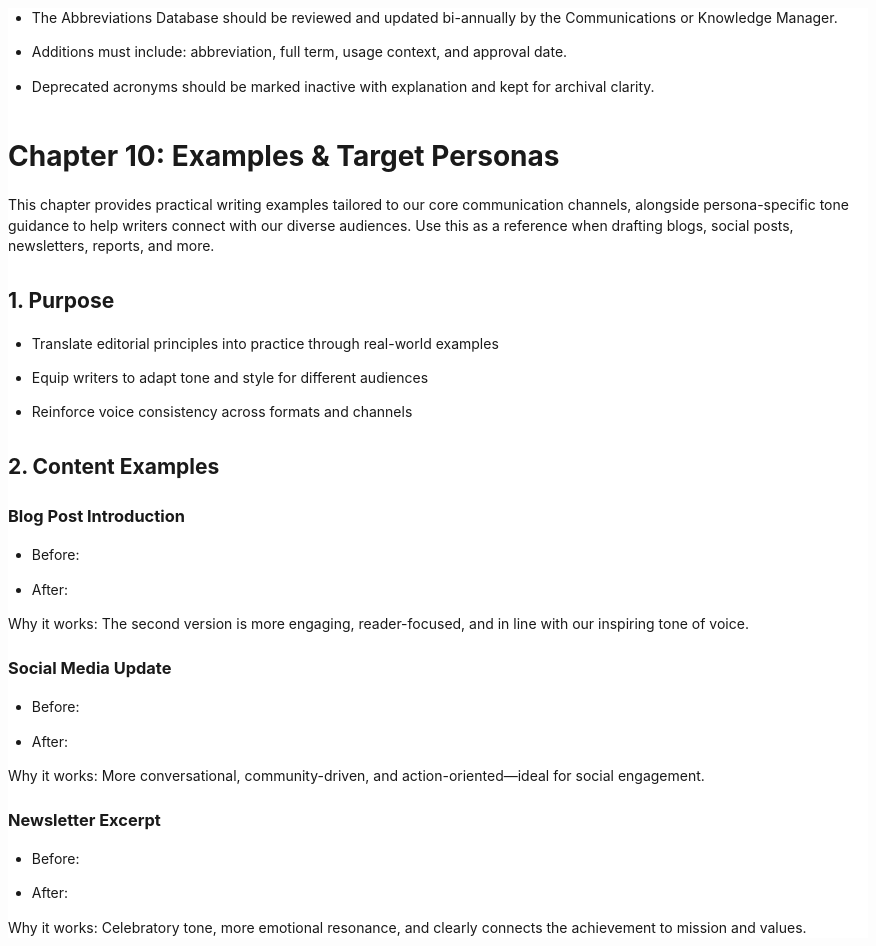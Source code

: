 - The Abbreviations Database should be reviewed and updated bi-annually by the Communications or Knowledge Manager.

- Additions must include: abbreviation, full term, usage context, and approval date.

- Deprecated acronyms should be marked inactive with explanation and kept for archival clarity.



# Chapter 10: Examples & Target Personas

This chapter provides practical writing examples tailored to our core communication channels, alongside persona-specific tone guidance to help writers connect with our diverse audiences. Use this as a reference when drafting blogs, social posts, newsletters, reports, and more.



## 1. Purpose

- Translate editorial principles into practice through real-world examples

- Equip writers to adapt tone and style for different audiences

- Reinforce voice consistency across formats and channels



## 2. Content Examples

### Blog Post Introduction

- Before:

- After:

Why it works: The second version is more engaging, reader-focused, and in line with our inspiring tone of voice.



### Social Media Update

- Before:

- After:

Why it works: More conversational, community-driven, and action-oriented—ideal for social engagement.



### Newsletter Excerpt

- Before:

- After:

Why it works: Celebratory tone, more emotional resonance, and clearly connects the achievement to mission and values.
